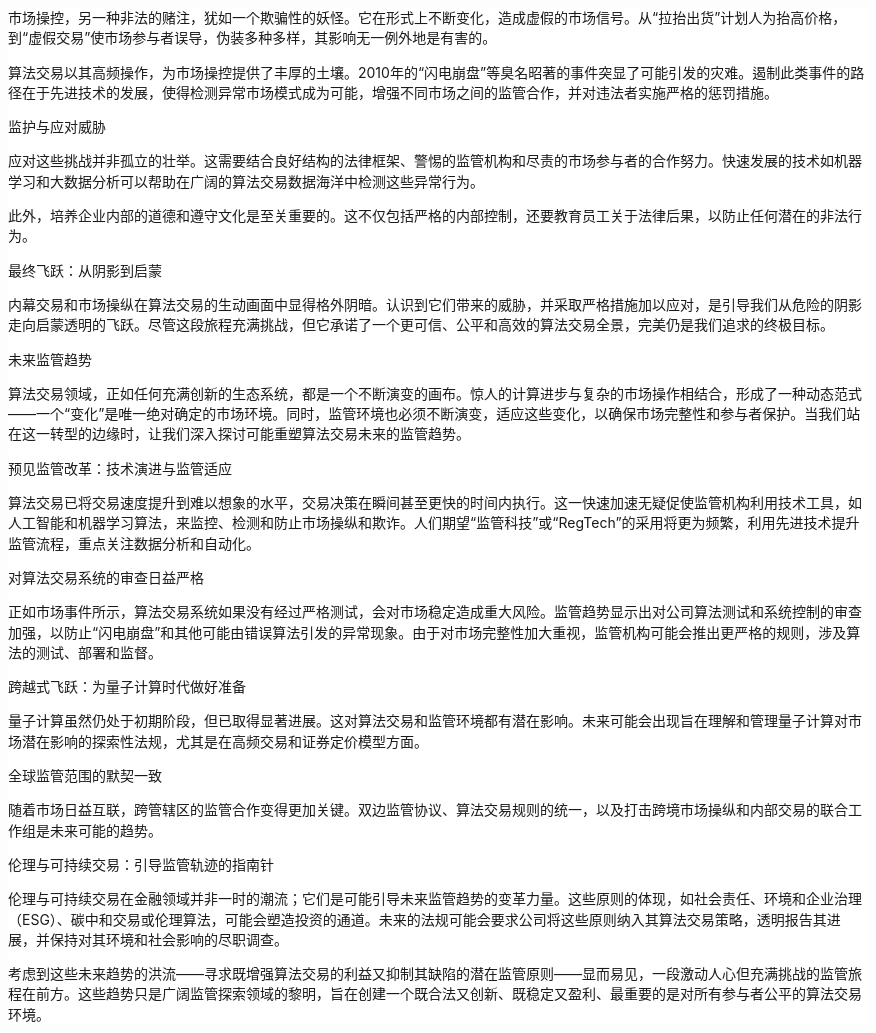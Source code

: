 市场操控，另一种非法的赌注，犹如一个欺骗性的妖怪。它在形式上不断变化，造成虚假的市场信号。从“拉抬出货”计划人为抬高价格，到“虚假交易”使市场参与者误导，伪装多种多样，其影响无一例外地是有害的。

算法交易以其高频操作，为市场操控提供了丰厚的土壤。2010年的“闪电崩盘”等臭名昭著的事件突显了可能引发的灾难。遏制此类事件的路径在于先进技术的发展，使得检测异常市场模式成为可能，增强不同市场之间的监管合作，并对违法者实施严格的惩罚措施。

监护与应对威胁

应对这些挑战并非孤立的壮举。这需要结合良好结构的法律框架、警惕的监管机构和尽责的市场参与者的合作努力。快速发展的技术如机器学习和大数据分析可以帮助在广阔的算法交易数据海洋中检测这些异常行为。

此外，培养企业内部的道德和遵守文化是至关重要的。这不仅包括严格的内部控制，还要教育员工关于法律后果，以防止任何潜在的非法行为。

最终飞跃：从阴影到启蒙

内幕交易和市场操纵在算法交易的生动画面中显得格外阴暗。认识到它们带来的威胁，并采取严格措施加以应对，是引导我们从危险的阴影走向启蒙透明的飞跃。尽管这段旅程充满挑战，但它承诺了一个更可信、公平和高效的算法交易全景，完美仍是我们追求的终极目标。

未来监管趋势

算法交易领域，正如任何充满创新的生态系统，都是一个不断演变的画布。惊人的计算进步与复杂的市场操作相结合，形成了一种动态范式——一个“变化”是唯一绝对确定的市场环境。同时，监管环境也必须不断演变，适应这些变化，以确保市场完整性和参与者保护。当我们站在这一转型的边缘时，让我们深入探讨可能重塑算法交易未来的监管趋势。

预见监管改革：技术演进与监管适应

算法交易已将交易速度提升到难以想象的水平，交易决策在瞬间甚至更快的时间内执行。这一快速加速无疑促使监管机构利用技术工具，如人工智能和机器学习算法，来监控、检测和防止市场操纵和欺诈。人们期望“监管科技”或“RegTech”的采用将更为频繁，利用先进技术提升监管流程，重点关注数据分析和自动化。

对算法交易系统的审查日益严格

正如市场事件所示，算法交易系统如果没有经过严格测试，会对市场稳定造成重大风险。监管趋势显示出对公司算法测试和系统控制的审查加强，以防止“闪电崩盘”和其他可能由错误算法引发的异常现象。由于对市场完整性加大重视，监管机构可能会推出更严格的规则，涉及算法的测试、部署和监督。

跨越式飞跃：为量子计算时代做好准备

量子计算虽然仍处于初期阶段，但已取得显著进展。这对算法交易和监管环境都有潜在影响。未来可能会出现旨在理解和管理量子计算对市场潜在影响的探索性法规，尤其是在高频交易和证券定价模型方面。

全球监管范围的默契一致

随着市场日益互联，跨管辖区的监管合作变得更加关键。双边监管协议、算法交易规则的统一，以及打击跨境市场操纵和内部交易的联合工作组是未来可能的趋势。

伦理与可持续交易：引导监管轨迹的指南针

伦理与可持续交易在金融领域并非一时的潮流；它们是可能引导未来监管趋势的变革力量。这些原则的体现，如社会责任、环境和企业治理（ESG）、碳中和交易或伦理算法，可能会塑造投资的通道。未来的法规可能会要求公司将这些原则纳入其算法交易策略，透明报告其进展，并保持对其环境和社会影响的尽职调查。

考虑到这些未来趋势的洪流——寻求既增强算法交易的利益又抑制其缺陷的潜在监管原则——显而易见，一段激动人心但充满挑战的监管旅程在前方。这些趋势只是广阔监管探索领域的黎明，旨在创建一个既合法又创新、既稳定又盈利、最重要的是对所有参与者公平的算法交易环境。
